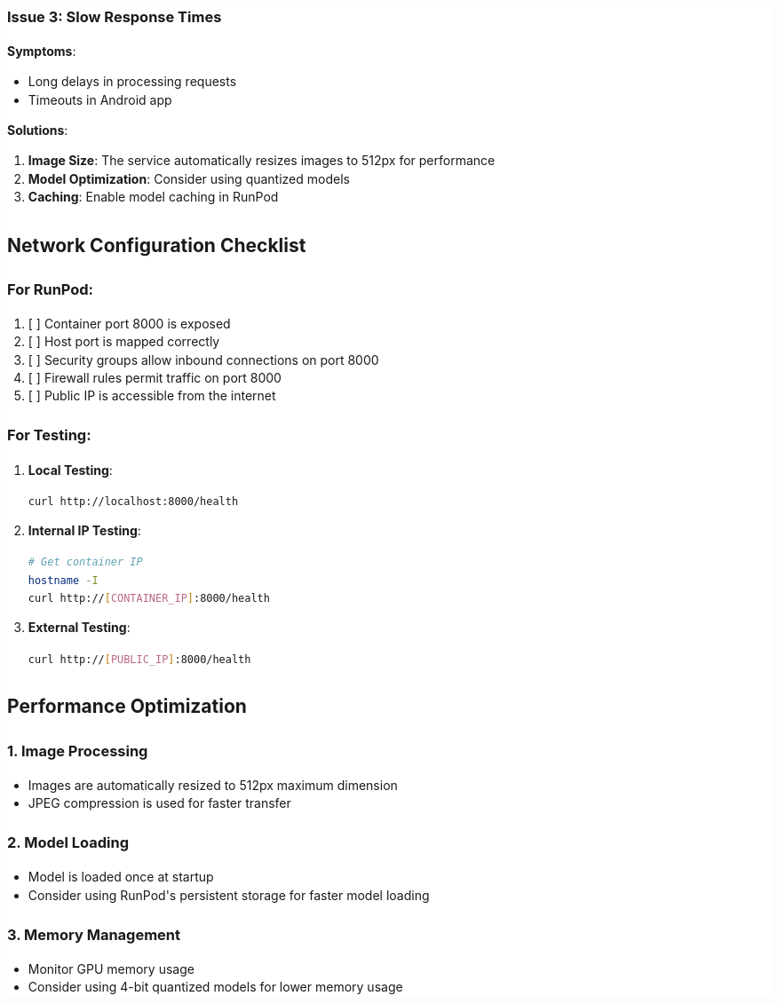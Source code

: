 ### Issue 3: Slow Response Times

**Symptoms**:
- Long delays in processing requests
- Timeouts in Android app

**Solutions**:
1. **Image Size**: The service automatically resizes images to 512px for performance
2. **Model Optimization**: Consider using quantized models
3. **Caching**: Enable model caching in RunPod

## Network Configuration Checklist

### For RunPod:

1. [ ] Container port 8000 is exposed
2. [ ] Host port is mapped correctly
3. [ ] Security groups allow inbound connections on port 8000
4. [ ] Firewall rules permit traffic on port 8000
5. [ ] Public IP is accessible from the internet

### For Testing:

1. **Local Testing**:
   ```bash
   curl http://localhost:8000/health
   ```

2. **Internal IP Testing**:
   ```bash
   # Get container IP
   hostname -I
   curl http://[CONTAINER_IP]:8000/health
   ```

3. **External Testing**:
   ```bash
   curl http://[PUBLIC_IP]:8000/health
   ```

## Performance Optimization

### 1. Image Processing
- Images are automatically resized to 512px maximum dimension
- JPEG compression is used for faster transfer

### 2. Model Loading
- Model is loaded once at startup
- Consider using RunPod's persistent storage for faster model loading

### 3. Memory Management
- Monitor GPU memory usage
- Consider using 4-bit quantized models for lower memory usage
